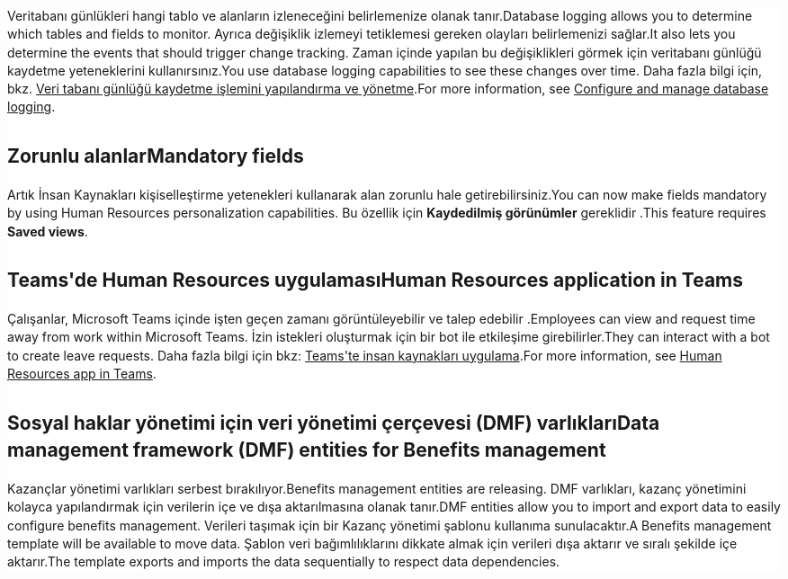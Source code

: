 <span data-ttu-id="ce797-129">Veritabanı günlükleri hangi tablo ve alanların izleneceğini belirlemenize olanak tanır.</span><span class="sxs-lookup"><span data-stu-id="ce797-129">Database logging allows you to determine which tables and fields to monitor.</span></span> <span data-ttu-id="ce797-130">Ayrıca değişiklik izlemeyi tetiklemesi gereken olayları belirlemenizi sağlar.</span><span class="sxs-lookup"><span data-stu-id="ce797-130">It also lets you determine the events that should trigger change tracking.</span></span> <span data-ttu-id="ce797-131">Zaman içinde yapılan bu değişiklikleri görmek için veritabanı günlüğü kaydetme yeteneklerini kullanırsınız.</span><span class="sxs-lookup"><span data-stu-id="ce797-131">You use database logging capabilities to see these changes over time.</span></span> <span data-ttu-id="ce797-132">Daha fazla bilgi için, bkz. [Veri tabanı günlüğü kaydetme işlemini yapılandırma ve yönetme](hr-admin-database-logging.md).</span><span class="sxs-lookup"><span data-stu-id="ce797-132">For more information, see [Configure and manage database logging](hr-admin-database-logging.md).</span></span>

## <a name="mandatory-fields"></a><span data-ttu-id="ce797-133">Zorunlu alanlar</span><span class="sxs-lookup"><span data-stu-id="ce797-133">Mandatory fields</span></span> 

<span data-ttu-id="ce797-134">Artık İnsan Kaynakları kişiselleştirme yetenekleri kullanarak alan zorunlu hale getirebilirsiniz.</span><span class="sxs-lookup"><span data-stu-id="ce797-134">You can now make fields mandatory by using Human Resources personalization capabilities.</span></span> <span data-ttu-id="ce797-135">Bu özellik için **Kaydedilmiş görünümler** gereklidir .</span><span class="sxs-lookup"><span data-stu-id="ce797-135">This feature requires **Saved views**.</span></span>

## <a name="human-resources-application-in-teams"></a><span data-ttu-id="ce797-136">Teams'de Human Resources uygulaması</span><span class="sxs-lookup"><span data-stu-id="ce797-136">Human Resources application in Teams</span></span>

<span data-ttu-id="ce797-137">Çalışanlar, Microsoft Teams içinde işten geçen zamanı görüntüleyebilir ve talep edebilir .</span><span class="sxs-lookup"><span data-stu-id="ce797-137">Employees can view and request time away from work within Microsoft Teams.</span></span> <span data-ttu-id="ce797-138">İzin istekleri oluşturmak için bir bot ile etkileşime girebilirler.</span><span class="sxs-lookup"><span data-stu-id="ce797-138">They can interact with a bot to create leave requests.</span></span> <span data-ttu-id="ce797-139">Daha fazla bilgi için bkz: [Teams'te insan kaynakları uygulama](./hr-admin-teams-leave-app.md).</span><span class="sxs-lookup"><span data-stu-id="ce797-139">For more information, see [Human Resources app in Teams](./hr-admin-teams-leave-app.md).</span></span> 

## <a name="data-management-framework-dmf-entities-for-benefits-management"></a><span data-ttu-id="ce797-140">Sosyal haklar yönetimi için veri yönetimi çerçevesi (DMF) varlıkları</span><span class="sxs-lookup"><span data-stu-id="ce797-140">Data management framework (DMF) entities for Benefits management</span></span>
 
<span data-ttu-id="ce797-141">Kazançlar yönetimi varlıkları serbest bırakılıyor.</span><span class="sxs-lookup"><span data-stu-id="ce797-141">Benefits management entities are releasing.</span></span> <span data-ttu-id="ce797-142">DMF varlıkları, kazanç yönetimini kolayca yapılandırmak için verilerin içe ve dışa aktarılmasına olanak tanır.</span><span class="sxs-lookup"><span data-stu-id="ce797-142">DMF entities allow you to import and export data to easily configure benefits management.</span></span> <span data-ttu-id="ce797-143">Verileri taşımak için bir Kazanç yönetimi şablonu kullanıma sunulacaktır.</span><span class="sxs-lookup"><span data-stu-id="ce797-143">A Benefits management template will be available to move data.</span></span> <span data-ttu-id="ce797-144">Şablon veri bağımlılıklarını dikkate almak için verileri dışa aktarır ve sıralı şekilde içe aktarır.</span><span class="sxs-lookup"><span data-stu-id="ce797-144">The template exports and imports the data sequentially to respect data dependencies.</span></span>
